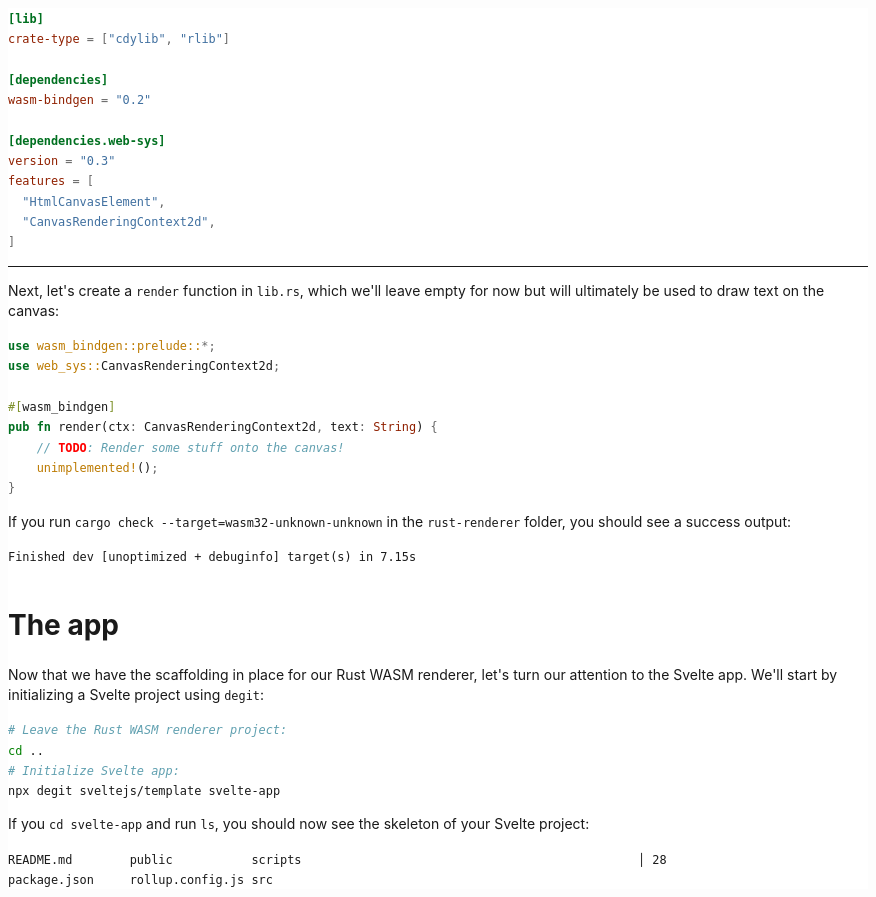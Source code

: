 ```toml
[lib]
crate-type = ["cdylib", "rlib"]

[dependencies]
wasm-bindgen = "0.2"

[dependencies.web-sys]
version = "0.3"
features = [
  "HtmlCanvasElement",
  "CanvasRenderingContext2d",
]
```

---

Next, let's create a `render` function in `lib.rs`, which we'll leave empty for now but will ultimately be used to draw text on the canvas:

```rust
use wasm_bindgen::prelude::*;
use web_sys::CanvasRenderingContext2d;

#[wasm_bindgen]
pub fn render(ctx: CanvasRenderingContext2d, text: String) {
    // TODO: Render some stuff onto the canvas!
    unimplemented!();
}

```

If you run `cargo check --target=wasm32-unknown-unknown` in the `rust-renderer` folder, you should see a success output:

```
Finished dev [unoptimized + debuginfo] target(s) in 7.15s
```

# The app

Now that we have the scaffolding in place for our Rust WASM renderer, let's turn our attention to the Svelte app. We'll start by initializing a Svelte project using `degit`:

```sh
# Leave the Rust WASM renderer project:
cd ..
# Initialize Svelte app:
npx degit sveltejs/template svelte-app
```

If you `cd svelte-app` and run `ls`, you should now see the skeleton of your Svelte project:

```sh
README.md        public           scripts                                               │ 28
package.json     rollup.config.js src
```
